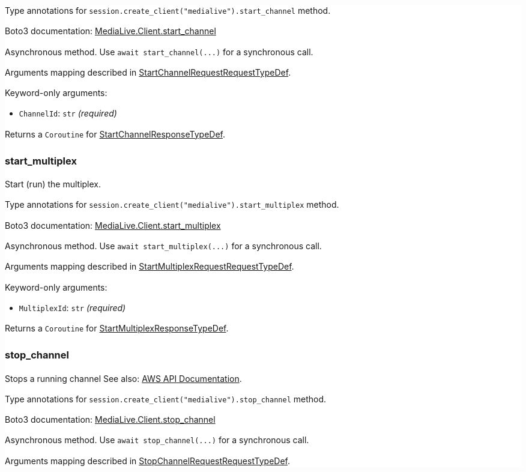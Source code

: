 Type annotations for `session.create_client("medialive").start_channel` method.

Boto3 documentation:
[MediaLive.Client.start_channel](https://boto3.amazonaws.com/v1/documentation/api/latest/reference/services/medialive.html#MediaLive.Client.start_channel)

Asynchronous method. Use `await start_channel(...)` for a synchronous call.

Arguments mapping described in
[StartChannelRequestRequestTypeDef](./type_defs.md#startchannelrequestrequesttypedef).

Keyword-only arguments:

- `ChannelId`: `str` *(required)*

Returns a `Coroutine` for
[StartChannelResponseTypeDef](./type_defs.md#startchannelresponsetypedef).

<a id="start_multiplex"></a>

### start_multiplex

Start (run) the multiplex.

Type annotations for `session.create_client("medialive").start_multiplex`
method.

Boto3 documentation:
[MediaLive.Client.start_multiplex](https://boto3.amazonaws.com/v1/documentation/api/latest/reference/services/medialive.html#MediaLive.Client.start_multiplex)

Asynchronous method. Use `await start_multiplex(...)` for a synchronous call.

Arguments mapping described in
[StartMultiplexRequestRequestTypeDef](./type_defs.md#startmultiplexrequestrequesttypedef).

Keyword-only arguments:

- `MultiplexId`: `str` *(required)*

Returns a `Coroutine` for
[StartMultiplexResponseTypeDef](./type_defs.md#startmultiplexresponsetypedef).

<a id="stop_channel"></a>

### stop_channel

Stops a running channel See also:
[AWS API Documentation](https://docs.aws.amazon.com/goto/WebAPI/medialive-2017-10-14/StopChannel).

Type annotations for `session.create_client("medialive").stop_channel` method.

Boto3 documentation:
[MediaLive.Client.stop_channel](https://boto3.amazonaws.com/v1/documentation/api/latest/reference/services/medialive.html#MediaLive.Client.stop_channel)

Asynchronous method. Use `await stop_channel(...)` for a synchronous call.

Arguments mapping described in
[StopChannelRequestRequestTypeDef](./type_defs.md#stopchannelrequestrequesttypedef).
